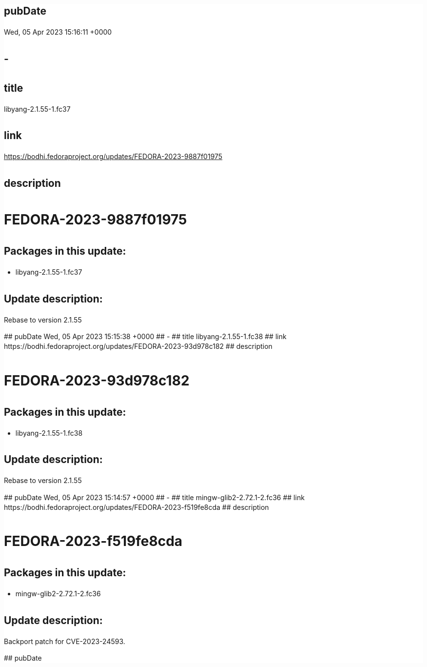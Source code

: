 ## pubDate
Wed, 05 Apr 2023 15:16:11 +0000
## -
## title
libyang-2.1.55-1.fc37
## link
https://bodhi.fedoraproject.org/updates/FEDORA-2023-9887f01975
## description
<h1>FEDORA-2023-9887f01975</h1>
<h2>Packages in this update:</h2>
<ul>
<li>libyang-2.1.55-1.fc37</li>
</ul>
<h2>Update description:</h2>
<p>Rebase to version 2.1.55</p>
## pubDate
Wed, 05 Apr 2023 15:15:38 +0000
## -
## title
libyang-2.1.55-1.fc38
## link
https://bodhi.fedoraproject.org/updates/FEDORA-2023-93d978c182
## description
<h1>FEDORA-2023-93d978c182</h1>
<h2>Packages in this update:</h2>
<ul>
<li>libyang-2.1.55-1.fc38</li>
</ul>
<h2>Update description:</h2>
<p>Rebase to version 2.1.55</p>
## pubDate
Wed, 05 Apr 2023 15:14:57 +0000
## -
## title
mingw-glib2-2.72.1-2.fc36
## link
https://bodhi.fedoraproject.org/updates/FEDORA-2023-f519fe8cda
## description
<h1>FEDORA-2023-f519fe8cda</h1>
<h2>Packages in this update:</h2>
<ul>
<li>mingw-glib2-2.72.1-2.fc36</li>
</ul>
<h2>Update description:</h2>
<p>Backport patch for CVE-2023-24593.</p>
## pubDate